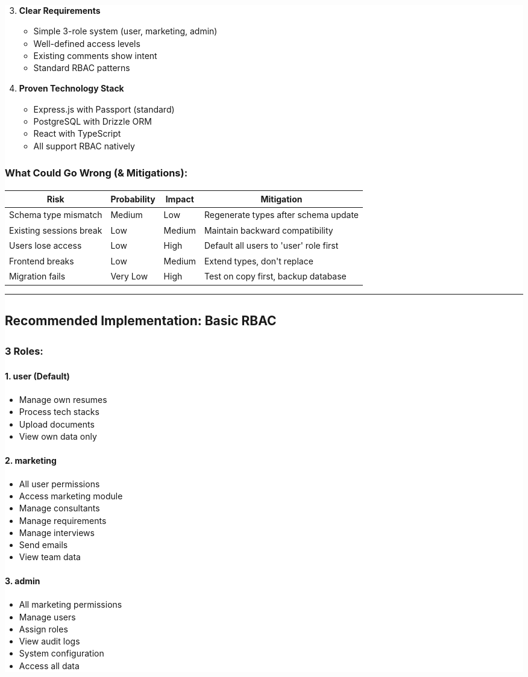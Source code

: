 3. **Clear Requirements**
   - Simple 3-role system (user, marketing, admin)
   - Well-defined access levels
   - Existing comments show intent
   - Standard RBAC patterns

4. **Proven Technology Stack**
   - Express.js with Passport (standard)
   - PostgreSQL with Drizzle ORM
   - React with TypeScript
   - All support RBAC natively

### What Could Go Wrong (& Mitigations):

| Risk | Probability | Impact | Mitigation |
|------|------------|--------|------------|
| Schema type mismatch | Medium | Low | Regenerate types after schema update |
| Existing sessions break | Low | Medium | Maintain backward compatibility |
| Users lose access | Low | High | Default all users to 'user' role first |
| Frontend breaks | Low | Medium | Extend types, don't replace |
| Migration fails | Very Low | High | Test on copy first, backup database |

---

## Recommended Implementation: Basic RBAC

### 3 Roles:

#### 1. **user** (Default)
- Manage own resumes
- Process tech stacks
- Upload documents
- View own data only

#### 2. **marketing**
- All user permissions
- Access marketing module
- Manage consultants
- Manage requirements
- Manage interviews
- Send emails
- View team data

#### 3. **admin**
- All marketing permissions
- Manage users
- Assign roles
- View audit logs
- System configuration
- Access all data
